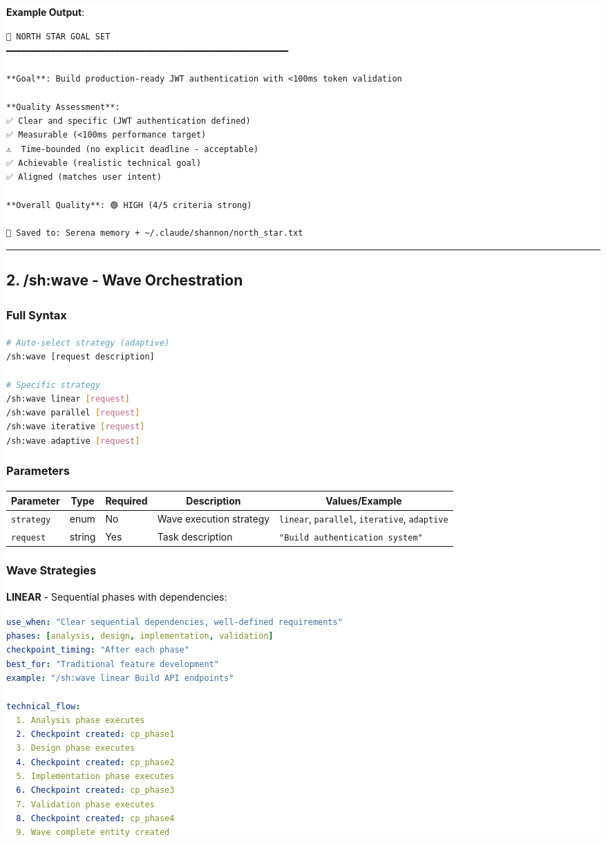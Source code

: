 **Example Output**:
```markdown
🎯 NORTH STAR GOAL SET
━━━━━━━━━━━━━━━━━━━━━━━━━━━━━━━━━━━━━━━━━━━━━━━━━━━━━━━━━

**Goal**: Build production-ready JWT authentication with <100ms token validation

**Quality Assessment**:
✅ Clear and specific (JWT authentication defined)
✅ Measurable (<100ms performance target)
⚠️  Time-bounded (no explicit deadline - acceptable)
✅ Achievable (realistic technical goal)
✅ Aligned (matches user intent)

**Overall Quality**: 🟢 HIGH (4/5 criteria strong)

💾 Saved to: Serena memory + ~/.claude/shannon/north_star.txt
```

---

## 2. /sh:wave - Wave Orchestration

### Full Syntax
```bash
# Auto-select strategy (adaptive)
/sh:wave [request description]

# Specific strategy
/sh:wave linear [request]
/sh:wave parallel [request]
/sh:wave iterative [request]
/sh:wave adaptive [request]
```

### Parameters

| Parameter | Type | Required | Description | Values/Example |
|-----------|------|----------|-------------|----------------|
| `strategy` | enum | No | Wave execution strategy | `linear`, `parallel`, `iterative`, `adaptive` |
| `request` | string | Yes | Task description | `"Build authentication system"` |

### Wave Strategies

**LINEAR** - Sequential phases with dependencies:
```yaml
use_when: "Clear sequential dependencies, well-defined requirements"
phases: [analysis, design, implementation, validation]
checkpoint_timing: "After each phase"
best_for: "Traditional feature development"
example: "/sh:wave linear Build API endpoints"

technical_flow:
  1. Analysis phase executes
  2. Checkpoint created: cp_phase1
  3. Design phase executes
  4. Checkpoint created: cp_phase2
  5. Implementation phase executes
  6. Checkpoint created: cp_phase3
  7. Validation phase executes
  8. Checkpoint created: cp_phase4
  9. Wave complete entity created
```

